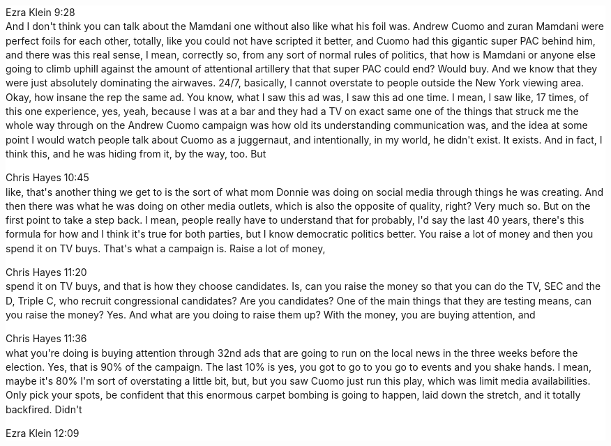 Ezra Klein  9:28  
And I don't think you can talk about the Mamdani one without also like what his foil was. Andrew Cuomo and zuran Mamdani were perfect foils for each other, totally, like you could not have scripted it better, and Cuomo had this gigantic super PAC behind him, and there was this real sense, I mean, correctly so, from any sort of normal rules of politics, that how is Mamdani or anyone else going to climb uphill against the amount of attentional artillery that that super PAC could end? Would buy. And we know that they were just absolutely dominating the airwaves. 24/7,
basically, I cannot overstate to people outside the New York viewing area. Okay, how insane the rep the same ad. You know, what I saw this ad was, I saw this ad one time. I mean, I saw like, 17 times, of this one experience, yes, yeah, because I was at a bar and they had a TV on exact same one of the things that struck me the whole way through on the Andrew Cuomo campaign was how old its understanding communication was, and the idea at some point I would watch people talk about Cuomo as a juggernaut, and intentionally, in my world, he didn't exist. It exists. And in fact, I think this, and he was hiding from it, by the way, too. But

Chris Hayes  10:45  
like, that's another thing we get to is the sort of what mom Donnie was doing on social media through things he was creating. And then there was what he was doing on other media outlets, which is also the opposite of quality, right? Very much so. But on the first point to take a step back. I mean, people really have to understand that for probably, I'd say the last 40 years, there's this formula for how and I think it's true for both parties, but I know democratic politics better. You raise a lot of money and then you spend it on TV buys. That's what a campaign is. Raise a lot of money,

Chris Hayes  11:20  
spend it on TV buys, and that is how they choose candidates. Is, can you raise the money so that you can do the TV, SEC and the D, Triple C, who recruit congressional candidates? Are you candidates? One of the main things that they are testing means, can you raise the money? Yes. And what are you doing to raise them up? With the money, you are buying attention, and

Chris Hayes  11:36  
what you're doing is buying attention through 32nd ads that are going to run on the local news in the three weeks before the election. Yes, that is 90% of the campaign. The last 10% is yes, you got to go to you go to events and you shake hands. I mean, maybe it's 80% I'm sort of overstating a little bit, but, but you saw Cuomo just run this play, which was limit media availabilities. Only pick your spots, be confident that this enormous carpet bombing is going to happen, laid down the stretch, and it totally backfired. Didn't

Ezra Klein  12:09  